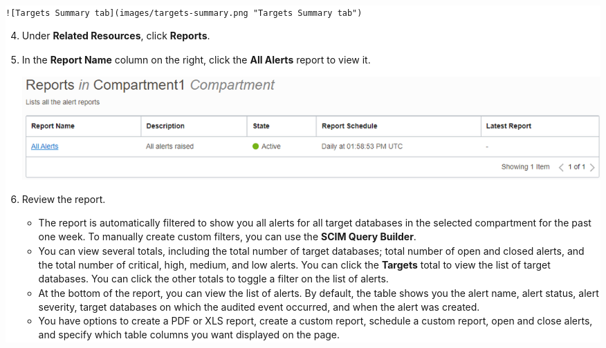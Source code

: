     ![Targets Summary tab](images/targets-summary.png "Targets Summary tab")

4. Under **Related Resources**, click **Reports**.

5. In the **Report Name** column on the right, click the **All Alerts** report to view it.

    ![All Alerts report](images/alerts-reports.png "All Alerts report")

6. Review the report.

    - The report is automatically filtered to show you all alerts for all target databases in the selected compartment for the past one week. To manually create custom filters, you can use the **SCIM Query Builder**. 
    - You can view several totals, including the total number of target databases; total number of open and closed alerts, and the total number of critical, high, medium, and low alerts. You can click the **Targets** total to view the list of target databases. You can click the other totals to toggle a filter on the list of alerts.
    - At the bottom of the report, you can view the list of alerts. By default, the table shows you the alert name, alert status, alert severity, target databases on which the audited event occurred, and when the alert was created.
    - You have options to create a PDF or XLS report, create a custom report, schedule a custom report, open and close alerts, and specify which table columns you want displayed on the page.
